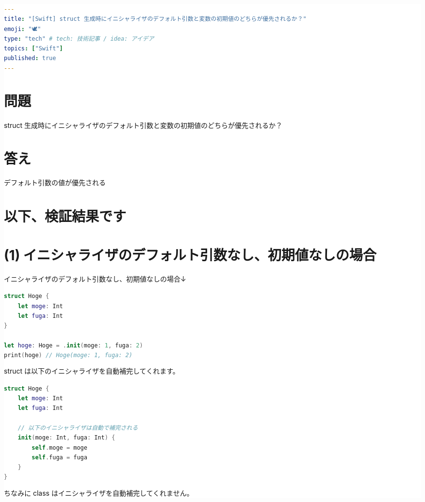 ```yaml
---
title: "[Swift] struct 生成時にイニシャライザのデフォルト引数と変数の初期値のどちらが優先されるか？"
emoji: "🕊"
type: "tech" # tech: 技術記事 / idea: アイデア
topics: ["Swift"]
published: true
---
```


# 問題

struct 生成時にイニシャライザのデフォルト引数と変数の初期値のどちらが優先されるか？

# 答え

デフォルト引数の値が優先される

# 以下、検証結果です

# (1) イニシャライザのデフォルト引数なし、初期値なしの場合

イニシャライザのデフォルト引数なし、初期値なしの場合↓

```swift
struct Hoge {
    let moge: Int
    let fuga: Int
}

let hoge: Hoge = .init(moge: 1, fuga: 2)
print(hoge) // Hoge(moge: 1, fuga: 2)
```

struct は以下のイニシャライザを自動補完してくれます。

```swift
struct Hoge {
    let moge: Int
    let fuga: Int

    // 以下のイニシャライザは自動で補完される
    init(moge: Int, fuga: Int) {
        self.moge = moge
        self.fuga = fuga
    }
}
```

ちなみに class はイニシャライザを自動補完してくれません。
